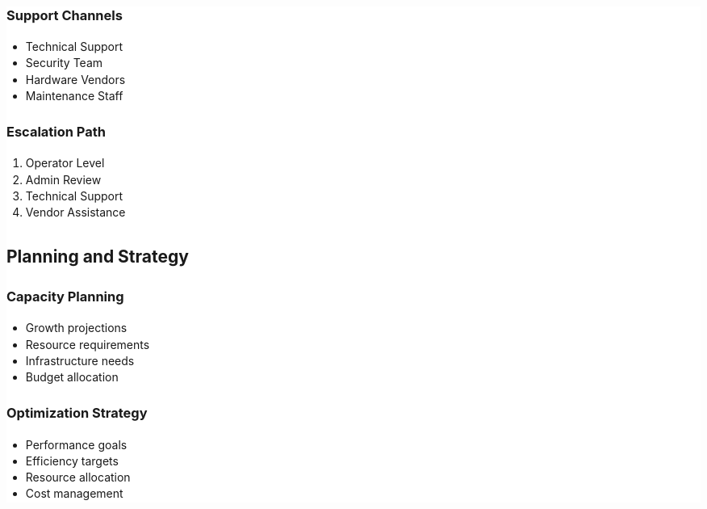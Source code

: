 ### Support Channels
- Technical Support
- Security Team
- Hardware Vendors
- Maintenance Staff

### Escalation Path
1. Operator Level
2. Admin Review
3. Technical Support
4. Vendor Assistance

## Planning and Strategy

### Capacity Planning
- Growth projections
- Resource requirements
- Infrastructure needs
- Budget allocation

### Optimization Strategy
- Performance goals
- Efficiency targets
- Resource allocation
- Cost management